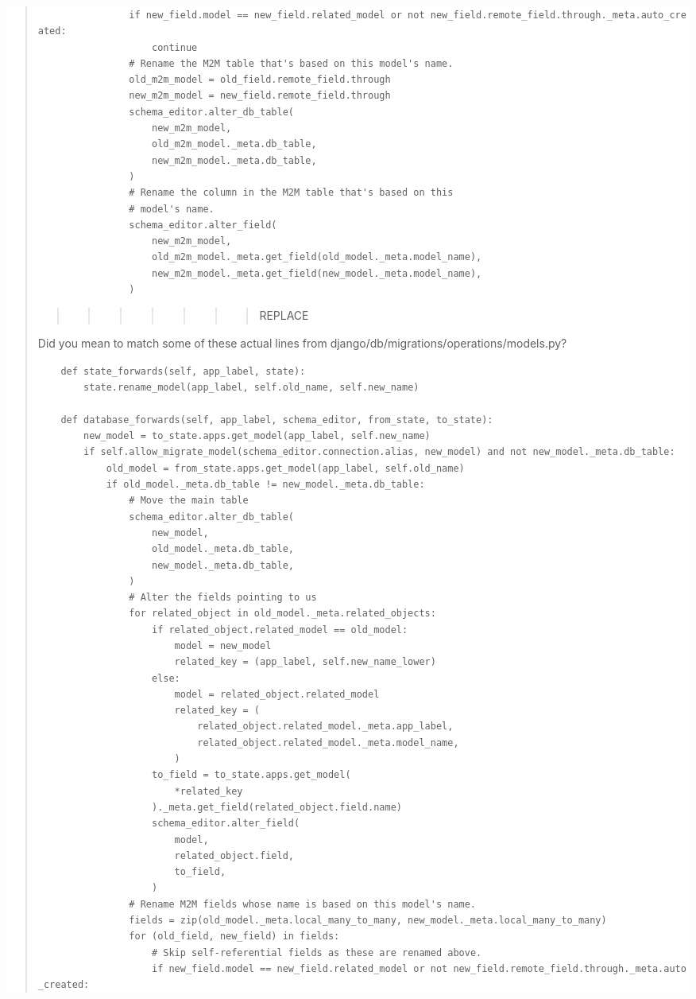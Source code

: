 >                     if new_field.model == new_field.related_model or not new_field.remote_field.through._meta.auto_created:  
>                         continue  
>                     # Rename the M2M table that's based on this model's name.  
>                     old_m2m_model = old_field.remote_field.through  
>                     new_m2m_model = new_field.remote_field.through  
>                     schema_editor.alter_db_table(  
>                         new_m2m_model,  
>                         old_m2m_model._meta.db_table,  
>                         new_m2m_model._meta.db_table,  
>                     )  
>                     # Rename the column in the M2M table that's based on this  
>                     # model's name.  
>                     schema_editor.alter_field(  
>                         new_m2m_model,  
>                         old_m2m_model._meta.get_field(old_model._meta.model_name),  
>                         new_m2m_model._meta.get_field(new_model._meta.model_name),  
>                     )  
> >>>>>>> REPLACE  
>   
> Did you mean to match some of these actual lines from django/db/migrations/operations/models.py?  
>   
> ```  
>     def state_forwards(self, app_label, state):  
>         state.rename_model(app_label, self.old_name, self.new_name)  
>   
>     def database_forwards(self, app_label, schema_editor, from_state, to_state):  
>         new_model = to_state.apps.get_model(app_label, self.new_name)  
>         if self.allow_migrate_model(schema_editor.connection.alias, new_model) and not new_model._meta.db_table:  
>             old_model = from_state.apps.get_model(app_label, self.old_name)  
>             if old_model._meta.db_table != new_model._meta.db_table:  
>                 # Move the main table  
>                 schema_editor.alter_db_table(  
>                     new_model,  
>                     old_model._meta.db_table,  
>                     new_model._meta.db_table,  
>                 )  
>                 # Alter the fields pointing to us  
>                 for related_object in old_model._meta.related_objects:  
>                     if related_object.related_model == old_model:  
>                         model = new_model  
>                         related_key = (app_label, self.new_name_lower)  
>                     else:  
>                         model = related_object.related_model  
>                         related_key = (  
>                             related_object.related_model._meta.app_label,  
>                             related_object.related_model._meta.model_name,  
>                         )  
>                     to_field = to_state.apps.get_model(  
>                         *related_key  
>                     )._meta.get_field(related_object.field.name)  
>                     schema_editor.alter_field(  
>                         model,  
>                         related_object.field,  
>                         to_field,  
>                     )  
>                 # Rename M2M fields whose name is based on this model's name.  
>                 fields = zip(old_model._meta.local_many_to_many, new_model._meta.local_many_to_many)  
>                 for (old_field, new_field) in fields:  
>                     # Skip self-referential fields as these are renamed above.  
>                     if new_field.model == new_field.related_model or not new_field.remote_field.through._meta.auto_created:  